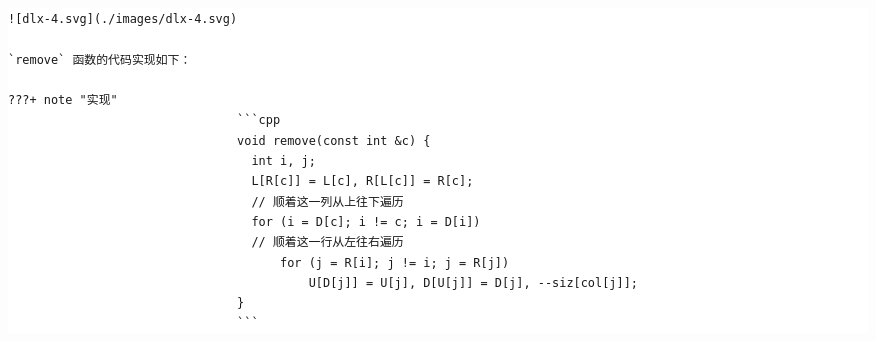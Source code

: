     ![dlx-4.svg](./images/dlx-4.svg)
    
    `remove` 函数的代码实现如下：
    
    ???+ note "实现"
                                    ```cpp
                                    void remove(const int &c) {
                                      int i, j;
                                      L[R[c]] = L[c], R[L[c]] = R[c];
                                      // 顺着这一列从上往下遍历
                                      for (i = D[c]; i != c; i = D[i])
                                      // 顺着这一行从左往右遍历
                                          for (j = R[i]; j != i; j = R[j])
                                              U[D[j]] = U[j], D[U[j]] = D[j], --siz[col[j]];
                                    }
                                    ```
    